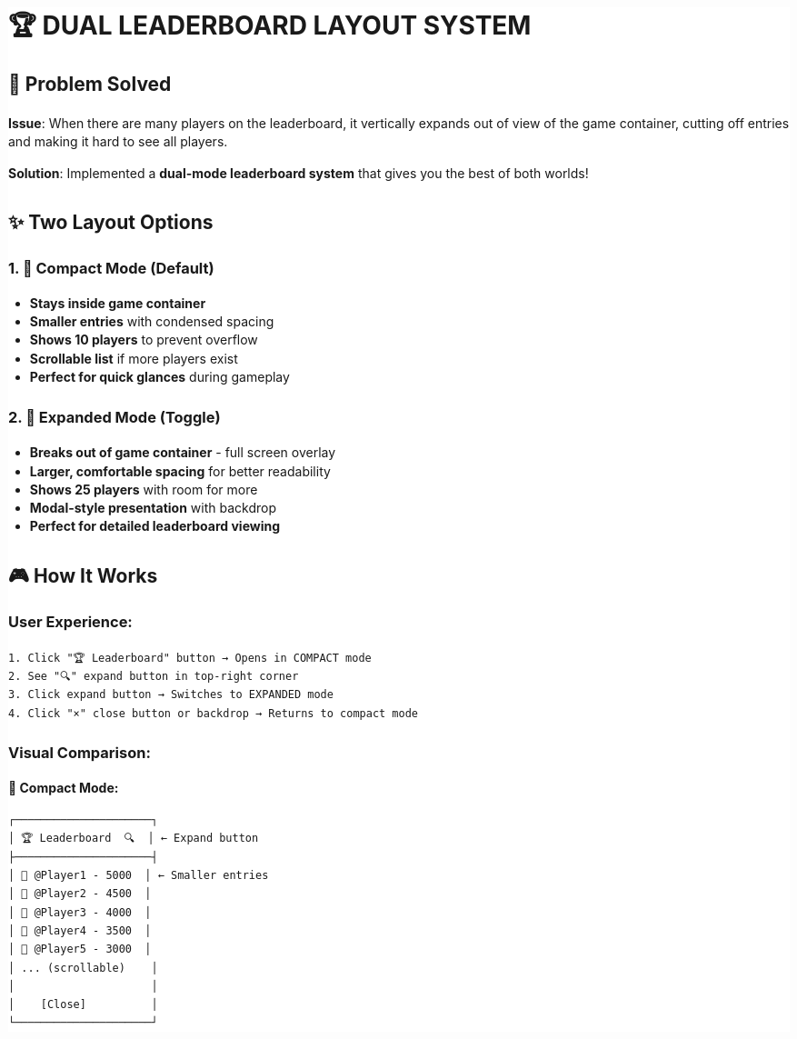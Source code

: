 # 🏆 DUAL LEADERBOARD LAYOUT SYSTEM

## **🎯 Problem Solved**

**Issue**: When there are many players on the leaderboard, it vertically expands out of view of the game container, cutting off entries and making it hard to see all players.

**Solution**: Implemented a **dual-mode leaderboard system** that gives you the best of both worlds!

## **✨ Two Layout Options**

### **1. 🔸 Compact Mode (Default)**
- **Stays inside game container**
- **Smaller entries** with condensed spacing
- **Shows 10 players** to prevent overflow
- **Scrollable list** if more players exist
- **Perfect for quick glances** during gameplay

### **2. 🔸 Expanded Mode (Toggle)**
- **Breaks out of game container** - full screen overlay
- **Larger, comfortable spacing** for better readability
- **Shows 25 players** with room for more
- **Modal-style presentation** with backdrop
- **Perfect for detailed leaderboard viewing**

## **🎮 How It Works**

### **User Experience:**
```
1. Click "🏆 Leaderboard" button → Opens in COMPACT mode
2. See "🔍" expand button in top-right corner
3. Click expand button → Switches to EXPANDED mode
4. Click "×" close button or backdrop → Returns to compact mode
```

### **Visual Comparison:**

**📱 Compact Mode:**
```
┌─────────────────────┐
│ 🏆 Leaderboard  🔍  │ ← Expand button
├─────────────────────┤
│ 🥇 @Player1 - 5000  │ ← Smaller entries
│ 🥈 @Player2 - 4500  │
│ 🥉 @Player3 - 4000  │
│ 🏅 @Player4 - 3500  │
│ 🏅 @Player5 - 3000  │
│ ... (scrollable)    │
│                     │
│    [Close]          │
└─────────────────────┘
```
